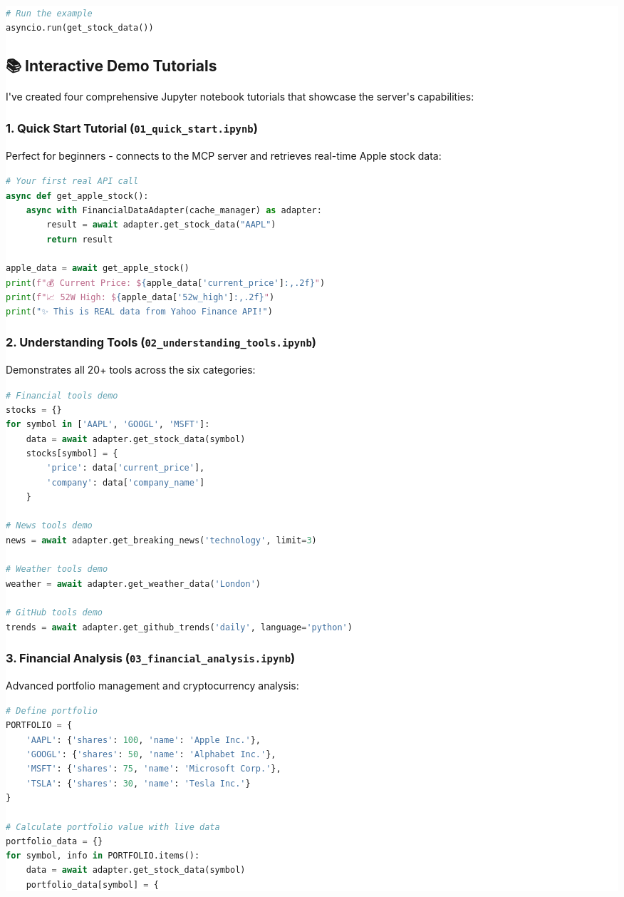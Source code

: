 ```python
# Run the example
asyncio.run(get_stock_data())
```

## 📚 Interactive Demo Tutorials

I've created four comprehensive Jupyter notebook tutorials that showcase the server's capabilities:

### 1. Quick Start Tutorial (`01_quick_start.ipynb`)
Perfect for beginners - connects to the MCP server and retrieves real-time Apple stock data:

```python
# Your first real API call
async def get_apple_stock():
    async with FinancialDataAdapter(cache_manager) as adapter:
        result = await adapter.get_stock_data("AAPL")
        return result

apple_data = await get_apple_stock()
print(f"💰 Current Price: ${apple_data['current_price']:,.2f}")
print(f"📈 52W High: ${apple_data['52w_high']:,.2f}")
print("✨ This is REAL data from Yahoo Finance API!")
```

### 2. Understanding Tools (`02_understanding_tools.ipynb`)
Demonstrates all 20+ tools across the six categories:

```python
# Financial tools demo
stocks = {}
for symbol in ['AAPL', 'GOOGL', 'MSFT']:
    data = await adapter.get_stock_data(symbol)
    stocks[symbol] = {
        'price': data['current_price'],
        'company': data['company_name']
    }

# News tools demo
news = await adapter.get_breaking_news('technology', limit=3)

# Weather tools demo
weather = await adapter.get_weather_data('London')

# GitHub tools demo
trends = await adapter.get_github_trends('daily', language='python')
```

### 3. Financial Analysis (`03_financial_analysis.ipynb`)
Advanced portfolio management and cryptocurrency analysis:

```python
# Define portfolio
PORTFOLIO = {
    'AAPL': {'shares': 100, 'name': 'Apple Inc.'},
    'GOOGL': {'shares': 50, 'name': 'Alphabet Inc.'},
    'MSFT': {'shares': 75, 'name': 'Microsoft Corp.'},
    'TSLA': {'shares': 30, 'name': 'Tesla Inc.'}
}

# Calculate portfolio value with live data
portfolio_data = {}
for symbol, info in PORTFOLIO.items():
    data = await adapter.get_stock_data(symbol)
    portfolio_data[symbol] = {
```